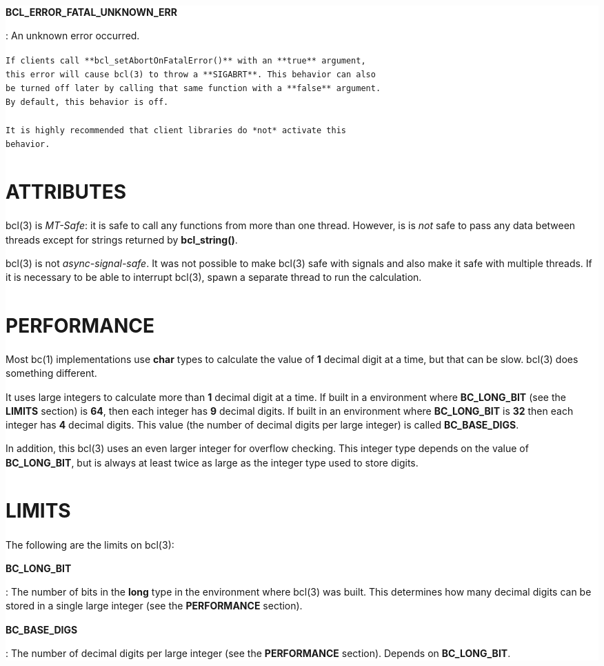 **BCL_ERROR_FATAL_UNKNOWN_ERR**

:   An unknown error occurred.

    If clients call **bcl_setAbortOnFatalError()** with an **true** argument,
    this error will cause bcl(3) to throw a **SIGABRT**. This behavior can also
    be turned off later by calling that same function with a **false** argument.
    By default, this behavior is off.

    It is highly recommended that client libraries do *not* activate this
    behavior.

# ATTRIBUTES

bcl(3) is *MT-Safe*: it is safe to call any functions from more than one thread.
However, is is *not* safe to pass any data between threads except for strings
returned by **bcl_string()**.

bcl(3) is not *async-signal-safe*. It was not possible to make bcl(3) safe with
signals and also make it safe with multiple threads. If it is necessary to be
able to interrupt bcl(3), spawn a separate thread to run the calculation.

# PERFORMANCE

Most bc(1) implementations use **char** types to calculate the value of **1**
decimal digit at a time, but that can be slow. bcl(3) does something
different.

It uses large integers to calculate more than **1** decimal digit at a time. If
built in a environment where **BC_LONG_BIT** (see the **LIMITS** section) is
**64**, then each integer has **9** decimal digits. If built in an environment
where **BC_LONG_BIT** is **32** then each integer has **4** decimal digits. This
value (the number of decimal digits per large integer) is called
**BC_BASE_DIGS**.

In addition, this bcl(3) uses an even larger integer for overflow checking. This
integer type depends on the value of **BC_LONG_BIT**, but is always at least
twice as large as the integer type used to store digits.

# LIMITS

The following are the limits on bcl(3):

**BC_LONG_BIT**

:   The number of bits in the **long** type in the environment where bcl(3) was
    built. This determines how many decimal digits can be stored in a single
    large integer (see the **PERFORMANCE** section).

**BC_BASE_DIGS**

:   The number of decimal digits per large integer (see the **PERFORMANCE**
    section). Depends on **BC_LONG_BIT**.
